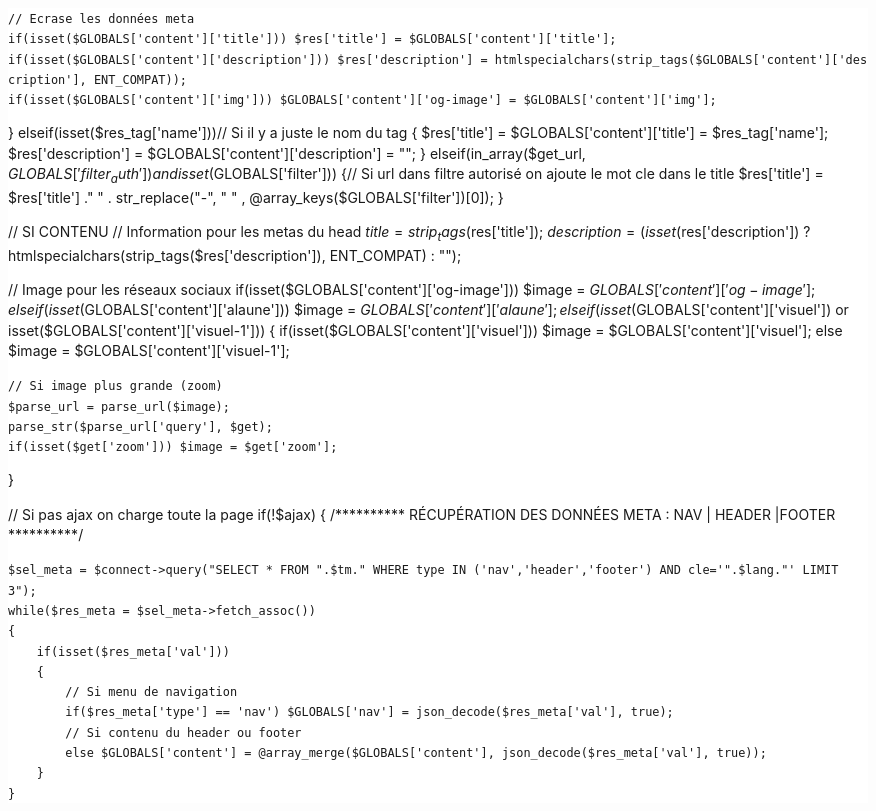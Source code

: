	// Ecrase les données meta
	if(isset($GLOBALS['content']['title'])) $res['title'] = $GLOBALS['content']['title'];
	if(isset($GLOBALS['content']['description'])) $res['description'] = htmlspecialchars(strip_tags($GLOBALS['content']['description'], ENT_COMPAT));
	if(isset($GLOBALS['content']['img'])) $GLOBALS['content']['og-image'] = $GLOBALS['content']['img'];
}
elseif(isset($res_tag['name']))// Si il y a juste le nom du tag
{
	$res['title'] = $GLOBALS['content']['title'] = $res_tag['name'];
	$res['description'] = $GLOBALS['content']['description'] = "";
}
elseif(in_array($get_url, $GLOBALS['filter_auth']) and isset($GLOBALS['filter'])) {// Si url dans filtre autorisé on ajoute le mot cle dans le title
	$res['title'] = $res['title'] ." " . str_replace("-", " " , @array_keys($GLOBALS['filter'])[0]);
}



// SI CONTENU
// Information pour les metas du head
$title = strip_tags($res['title']);
$description = (isset($res['description']) ? htmlspecialchars(strip_tags($res['description']), ENT_COMPAT) : "");

// Image pour les réseaux sociaux
if(isset($GLOBALS['content']['og-image'])) $image = $GLOBALS['content']['og-image'];
elseif(isset($GLOBALS['content']['alaune'])) $image = $GLOBALS['content']['alaune'];
elseif(isset($GLOBALS['content']['visuel']) or isset($GLOBALS['content']['visuel-1'])) 
{
	if(isset($GLOBALS['content']['visuel'])) $image = $GLOBALS['content']['visuel'];
	else $image = $GLOBALS['content']['visuel-1'];

	// Si image plus grande (zoom)
	$parse_url = parse_url($image);
	parse_str($parse_url['query'], $get);
	if(isset($get['zoom'])) $image = $get['zoom'];
} 



// Si pas ajax on charge toute la page
if(!$ajax)
{
	/********** RÉCUPÉRATION DES DONNÉES META : NAV | HEADER |FOOTER **********/
	
	$sel_meta = $connect->query("SELECT * FROM ".$tm." WHERE type IN ('nav','header','footer') AND cle='".$lang."' LIMIT 3");
	while($res_meta = $sel_meta->fetch_assoc())
	{
		if(isset($res_meta['val']))
		{
			// Si menu de navigation
			if($res_meta['type'] == 'nav') $GLOBALS['nav'] = json_decode($res_meta['val'], true);
			// Si contenu du header ou footer
			else $GLOBALS['content'] = @array_merge($GLOBALS['content'], json_decode($res_meta['val'], true));
		}
	}

